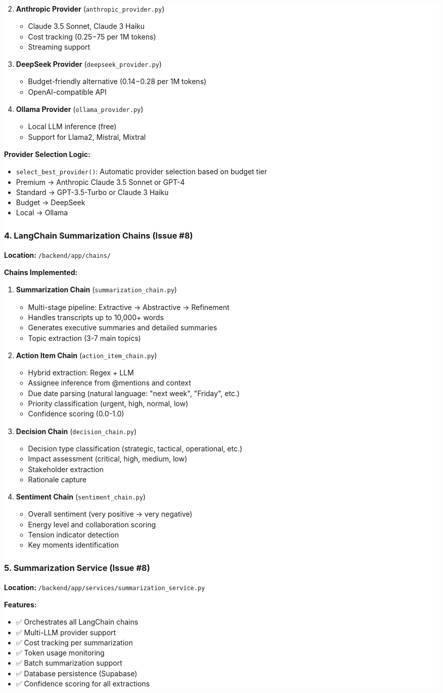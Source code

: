 2. **Anthropic Provider** (`anthropic_provider.py`)
   - Claude 3.5 Sonnet, Claude 3 Haiku
   - Cost tracking ($0.25-$75 per 1M tokens)
   - Streaming support

3. **DeepSeek Provider** (`deepseek_provider.py`)
   - Budget-friendly alternative ($0.14-$0.28 per 1M tokens)
   - OpenAI-compatible API

4. **Ollama Provider** (`ollama_provider.py`)
   - Local LLM inference (free)
   - Support for Llama2, Mistral, Mixtral

**Provider Selection Logic:**
- `select_best_provider()`: Automatic provider selection based on budget tier
- Premium → Anthropic Claude 3.5 Sonnet or GPT-4
- Standard → GPT-3.5-Turbo or Claude 3 Haiku
- Budget → DeepSeek
- Local → Ollama

### 4. LangChain Summarization Chains (Issue #8)

**Location:** `/backend/app/chains/`

**Chains Implemented:**

1. **Summarization Chain** (`summarization_chain.py`)
   - Multi-stage pipeline: Extractive → Abstractive → Refinement
   - Handles transcripts up to 10,000+ words
   - Generates executive summaries and detailed summaries
   - Topic extraction (3-7 main topics)

2. **Action Item Chain** (`action_item_chain.py`)
   - Hybrid extraction: Regex + LLM
   - Assignee inference from @mentions and context
   - Due date parsing (natural language: "next week", "Friday", etc.)
   - Priority classification (urgent, high, normal, low)
   - Confidence scoring (0.0-1.0)

3. **Decision Chain** (`decision_chain.py`)
   - Decision type classification (strategic, tactical, operational, etc.)
   - Impact assessment (critical, high, medium, low)
   - Stakeholder extraction
   - Rationale capture

4. **Sentiment Chain** (`sentiment_chain.py`)
   - Overall sentiment (very positive → very negative)
   - Energy level and collaboration scoring
   - Tension indicator detection
   - Key moments identification

### 5. Summarization Service (Issue #8)

**Location:** `/backend/app/services/summarization_service.py`

**Features:**
- ✅ Orchestrates all LangChain chains
- ✅ Multi-LLM provider support
- ✅ Cost tracking per summarization
- ✅ Token usage monitoring
- ✅ Batch summarization support
- ✅ Database persistence (Supabase)
- ✅ Confidence scoring for all extractions

